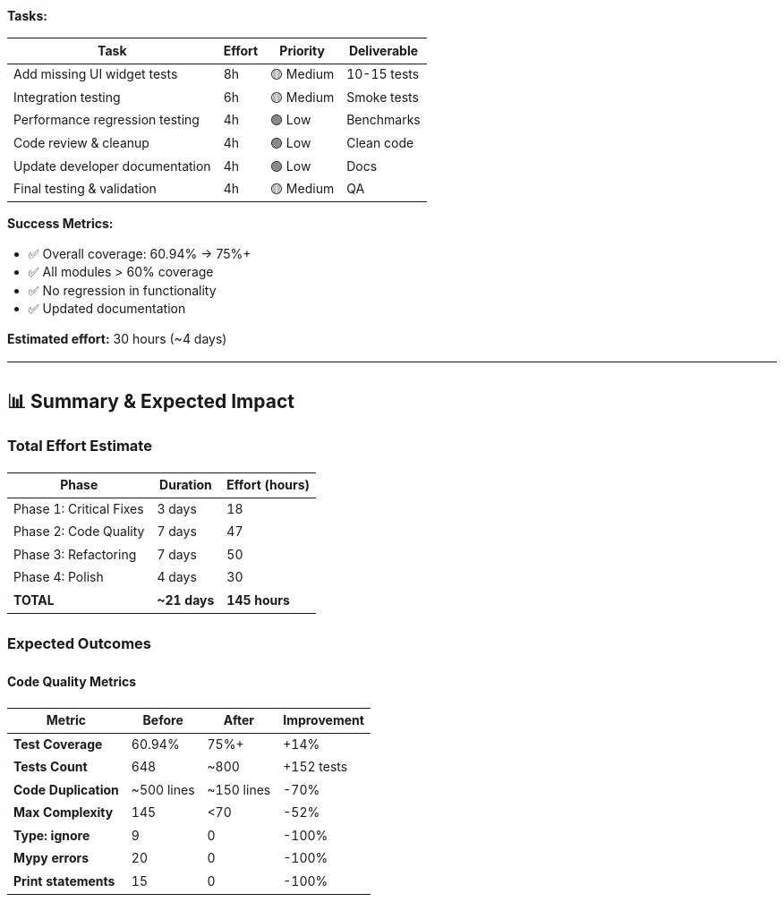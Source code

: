 **Tasks:**

| Task | Effort | Priority | Deliverable |
|------|--------|----------|-------------|
| Add missing UI widget tests | 8h | 🟡 Medium | 10-15 tests |
| Integration testing | 6h | 🟡 Medium | Smoke tests |
| Performance regression testing | 4h | 🟢 Low | Benchmarks |
| Code review & cleanup | 4h | 🟢 Low | Clean code |
| Update developer documentation | 4h | 🟢 Low | Docs |
| Final testing & validation | 4h | 🟡 Medium | QA |

**Success Metrics:**
- ✅ Overall coverage: 60.94% → 75%+
- ✅ All modules > 60% coverage
- ✅ No regression in functionality
- ✅ Updated documentation

**Estimated effort:** 30 hours (~4 days)

---

## 📊 Summary & Expected Impact

### Total Effort Estimate

| Phase | Duration | Effort (hours) |
|-------|----------|----------------|
| Phase 1: Critical Fixes | 3 days | 18 |
| Phase 2: Code Quality | 7 days | 47 |
| Phase 3: Refactoring | 7 days | 50 |
| Phase 4: Polish | 4 days | 30 |
| **TOTAL** | **~21 days** | **145 hours** |

### Expected Outcomes

#### Code Quality Metrics

| Metric | Before | After | Improvement |
|--------|--------|-------|-------------|
| **Test Coverage** | 60.94% | 75%+ | +14% |
| **Tests Count** | 648 | ~800 | +152 tests |
| **Code Duplication** | ~500 lines | ~150 lines | -70% |
| **Max Complexity** | 145 | <70 | -52% |
| **Type: ignore** | 9 | 0 | -100% |
| **Mypy errors** | 20 | 0 | -100% |
| **Print statements** | 15 | 0 | -100% |
